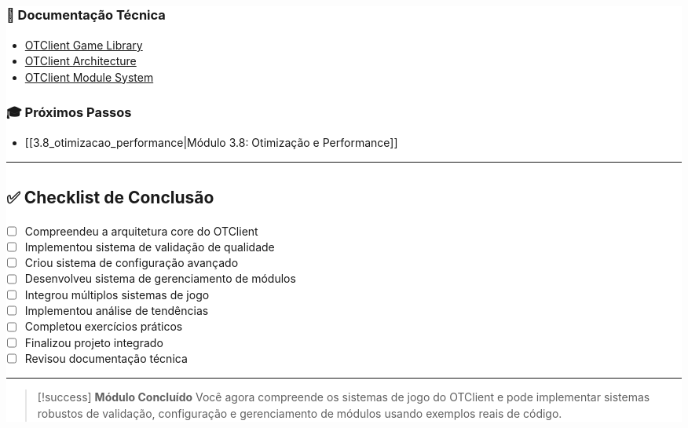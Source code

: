 ### **📖 Documentação Técnica**
- [OTClient Game Library](../../otclient/modules/gamelib/)
- [OTClient Architecture](../../otclient/src/)
- [OTClient Module System](../../otclient/modules/)

### **🎓 Próximos Passos**
- [[3.8_otimizacao_performance|Módulo 3.8: Otimização e Performance]]

---

## ✅ **Checklist de Conclusão**

- [ ] Compreendeu a arquitetura core do OTClient
- [ ] Implementou sistema de validação de qualidade
- [ ] Criou sistema de configuração avançado
- [ ] Desenvolveu sistema de gerenciamento de módulos
- [ ] Integrou múltiplos sistemas de jogo
- [ ] Implementou análise de tendências
- [ ] Completou exercícios práticos
- [ ] Finalizou projeto integrado
- [ ] Revisou documentação técnica

---

> [!success] **Módulo Concluído**
> Você agora compreende os sistemas de jogo do OTClient e pode implementar sistemas robustos de validação, configuração e gerenciamento de módulos usando exemplos reais de código. 